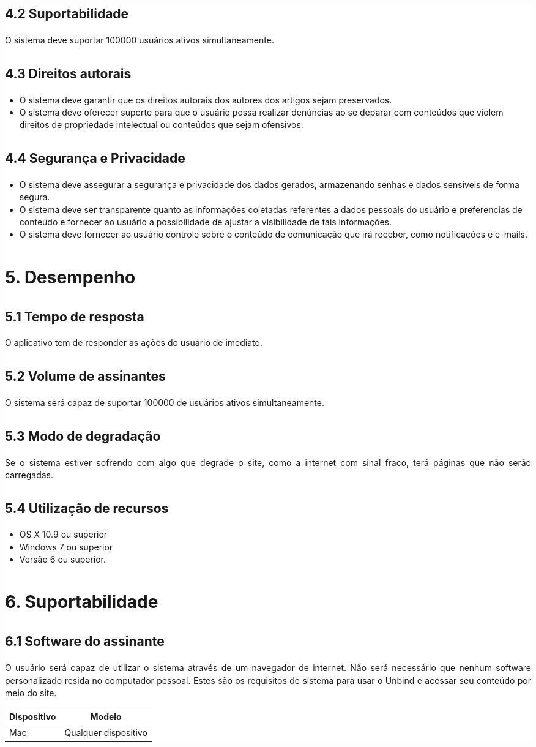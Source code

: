 ## 4.2 Suportabilidade
O sistema deve suportar 100000 usuários ativos simultaneamente.

## 4.3 Direitos autorais
* O sistema deve garantir que os direitos autorais dos autores dos artigos sejam preservados.
* O sistema deve oferecer suporte para que o usuário possa realizar denúncias ao se deparar com conteúdos que violem direitos de propriedade intelectual ou conteúdos que sejam ofensivos.

## 4.4 Segurança e Privacidade
* O sistema deve assegurar a segurança e privacidade dos dados gerados, armazenando senhas e dados sensiveis de forma segura.
* O sistema deve ser transparente quanto as informações coletadas referentes a dados pessoais do usuário e preferencias de conteúdo e fornecer ao usuário a possibilidade de ajustar a visibilidade de tais informações.
* O sistema deve fornecer ao usuário controle sobre o conteúdo de comunicação que irá receber, como notificações e e-mails.

# 5. Desempenho
## 5.1 Tempo de resposta
<p align="justify">O aplicativo tem de responder as ações do usuário de imediato.

## 5.2 Volume de assinantes
<p align="justify">O sistema será capaz de suportar 100000 de usuários ativos simultaneamente.

## 5.3 Modo de degradação
<p align="justify">Se o sistema estiver sofrendo com algo que degrade o site, como a internet com sinal fraco, terá páginas que não serão carregadas.

## 5.4 Utilização de recursos

+ OS X 10.9 ou superior
+ Windows 7 ou superior
+ Versão 6 ou superior.

# 6. Suportabilidade
## 6.1 Software do assinante
<p align="justify">O usuário será capaz de utilizar o sistema através de um navegador de internet. Não será necessário que nenhum software personalizado resida no computador pessoal. Estes são os requisitos de sistema para usar o Unbind e acessar seu conteúdo por meio do site.

Dispositivo | Modelo
-- | --
Mac | Qualquer dispositivo
